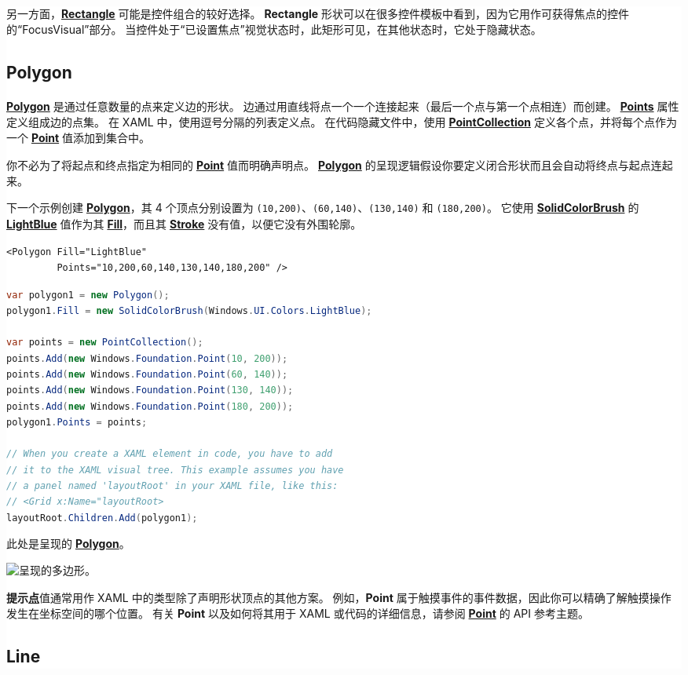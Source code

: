 另一方面，[**Rectangle**](/uwp/api/Windows.UI.Xaml.Shapes.Rectangle) 可能是控件组合的较好选择。 **Rectangle** 形状可以在很多控件模板中看到，因为它用作可获得焦点的控件的“FocusVisual”部分。 当控件处于“已设置焦点”视觉状态时，此矩形可见，在其他状态时，它处于隐藏状态。

## <a name="polygon"></a>Polygon

[**Polygon**](/uwp/api/Windows.UI.Xaml.Shapes.Polygon) 是通过任意数量的点来定义边的形状。 边通过用直线将点一个一个连接起来（最后一个点与第一个点相连）而创建。 [**Points**](https://msdn.microsoft.com/library/windows/apps/windows.ui.xaml.shapes.polygon.points.aspx) 属性定义组成边的点集。 在 XAML 中，使用逗号分隔的列表定义点。 在代码隐藏文件中，使用 [**PointCollection**](https://msdn.microsoft.com/library/windows/apps/BR210220) 定义各个点，并将每个点作为一个 [**Point**](https://msdn.microsoft.com/library/windows/apps/BR225870) 值添加到集合中。

你不必为了将起点和终点指定为相同的 [**Point**](https://msdn.microsoft.com/library/windows/apps/BR225870) 值而明确声明点。 [**Polygon**](/uwp/api/Windows.UI.Xaml.Shapes.Polygon) 的呈现逻辑假设你要定义闭合形状而且会自动将终点与起点连起来。

下一个示例创建 [**Polygon**](/uwp/api/Windows.UI.Xaml.Shapes.Polygon)，其 4 个顶点分别设置为 `(10,200)`、`(60,140)`、`(130,140)` 和 `(180,200)`。 它使用 [**SolidColorBrush**](https://msdn.microsoft.com/library/windows/apps/BR242962) 的 [**LightBlue**](https://msdn.microsoft.com/library/windows/apps/Hh747960) 值作为其 [**Fill**](https://msdn.microsoft.com/library/windows/apps/windows.ui.xaml.shapes.shape.fill)，而且其 [**Stroke**](https://msdn.microsoft.com/library/windows/apps/windows.ui.xaml.shapes.shape.stroke) 没有值，以便它没有外围轮廓。

```xaml
<Polygon Fill="LightBlue"
         Points="10,200,60,140,130,140,180,200" />
```

```csharp
var polygon1 = new Polygon();
polygon1.Fill = new SolidColorBrush(Windows.UI.Colors.LightBlue);

var points = new PointCollection();
points.Add(new Windows.Foundation.Point(10, 200));
points.Add(new Windows.Foundation.Point(60, 140));
points.Add(new Windows.Foundation.Point(130, 140));
points.Add(new Windows.Foundation.Point(180, 200));
polygon1.Points = points;

// When you create a XAML element in code, you have to add
// it to the XAML visual tree. This example assumes you have
// a panel named 'layoutRoot' in your XAML file, like this:
// <Grid x:Name="layoutRoot>
layoutRoot.Children.Add(polygon1);
```

此处是呈现的 [**Polygon**](/uwp/api/Windows.UI.Xaml.Shapes.Polygon)。

![呈现的多边形。](images/shapes-polygon.jpg)

**提示**[**点**](https://msdn.microsoft.com/library/windows/apps/BR225870)值通常用作 XAML 中的类型除了声明形状顶点的其他方案。 例如，**Point** 属于触摸事件的事件数据，因此你可以精确了解触摸操作发生在坐标空间的哪个位置。 有关 **Point** 以及如何将其用于 XAML 或代码的详细信息，请参阅 [**Point**](https://msdn.microsoft.com/library/windows/apps/BR225870) 的 API 参考主题。

## <a name="line"></a>Line

